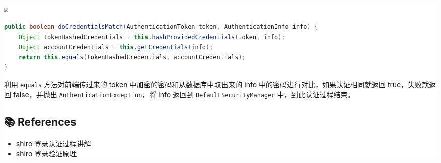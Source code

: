 <img src="https://cs-wiki.oss-cn-shanghai.aliyuncs.com/img/20200930210125.png" style="zoom:50%;" />

```java
public boolean doCredentialsMatch(AuthenticationToken token, AuthenticationInfo info) {
    Object tokenHashedCredentials = this.hashProvidedCredentials(token, info);
    Object accountCredentials = this.getCredentials(info);
    return this.equals(tokenHashedCredentials, accountCredentials);
}
```

利用 `equals` 方法对前端传过来的 token 中加密的密码和从数据库中取出来的 info 中的密码进行对比，如果认证相同就返回 true，失败就返回 false，并抛出 `AuthenticationException`，将 info 返回到 `DefaultSecurityManager` 中，到此认证过程结束。

## 📚 References

- [shiro 登录认证过程讲解](https://blog.csdn.net/caoyang0105/article/details/82769293?biz_id=102&utm_term=shiro登录认证原理&utm_medium=distribute.pc_search_result.none-task-blog-2~all~sobaiduweb~default-0-82769293&spm=1018.2118.3001.4187)
- [shiro 登录验证原理](https://blog.csdn.net/csdn13257081409/article/details/105808986/?biz_id=102&utm_term=shiro%E7%99%BB%E5%BD%95%E8%AE%A4%E8%AF%81%E5%8E%9F%E7%90%86&utm_medium=distribute.pc_search_result.none-task-blog-2~all~sobaiduweb~default-3-105808986&spm=1018.2118.3001.4187)

